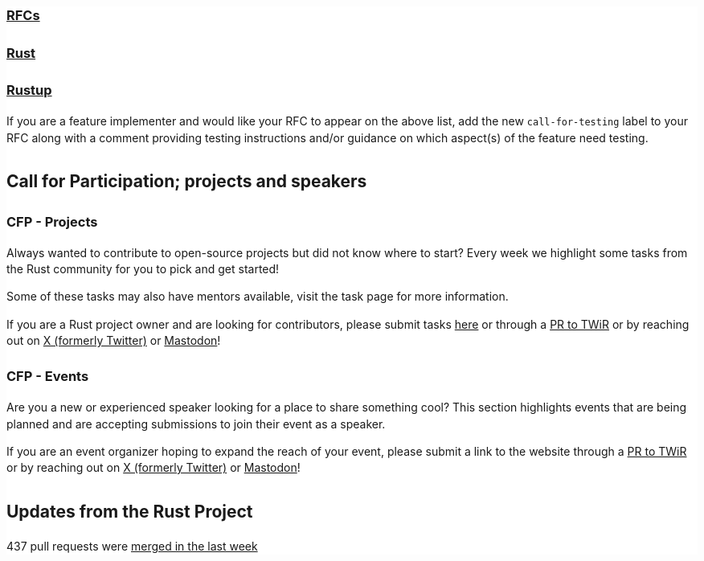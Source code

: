




### [RFCs](https://github.com/rust-lang/rfcs/issues?q=label%3Acall-for-testing)

### [Rust](https://github.com/rust-lang/rust/labels/call-for-testing)

### [Rustup](https://github.com/rust-lang/rustup/labels/call-for-testing)

If you are a feature implementer and would like your RFC to appear on the above list, add the new `call-for-testing`
label to your RFC along with a comment providing testing instructions and/or guidance on which aspect(s) of the feature
need testing.

## Call for Participation; projects and speakers

### CFP - Projects

Always wanted to contribute to open-source projects but did not know where to start?
Every week we highlight some tasks from the Rust community for you to pick and get started!

Some of these tasks may also have mentors available, visit the task page for more information.





If you are a Rust project owner and are looking for contributors, please submit tasks [here][guidelines] or through a [PR to TWiR](https://github.com/rust-lang/this-week-in-rust) or by reaching out on [X (formerly Twitter)](https://x.com/ThisWeekInRust) or [Mastodon](https://mastodon.social/@thisweekinrust)!

[guidelines]:https://github.com/rust-lang/this-week-in-rust?tab=readme-ov-file#call-for-participation-guidelines

### CFP - Events

Are you a new or experienced speaker looking for a place to share something cool? This section highlights events that are being planned and are accepting submissions to join their event as a speaker.




If you are an event organizer hoping to expand the reach of your event, please submit a link to the website through a [PR to TWiR](https://github.com/rust-lang/this-week-in-rust) or by reaching out on [X (formerly Twitter)](https://x.com/ThisWeekInRust) or [Mastodon](https://mastodon.social/@thisweekinrust)!

## Updates from the Rust Project

437 pull requests were [merged in the last week][merged]


[submit_crate]: https://users.rust-lang.org/t/crate-of-the-week/2704
[merged]: https://github.com/search?q=is%3Apr+org%3Arust-lang+is%3Amerged+merged%3A2024-12-10..2024-12-17
[calendar]: https://www.google.com/calendar/embed?src=apd9vmbc22egenmtu5l6c5jbfc%40group.calendar.google.com
[community]: mailto:community-team@rust-lang.org